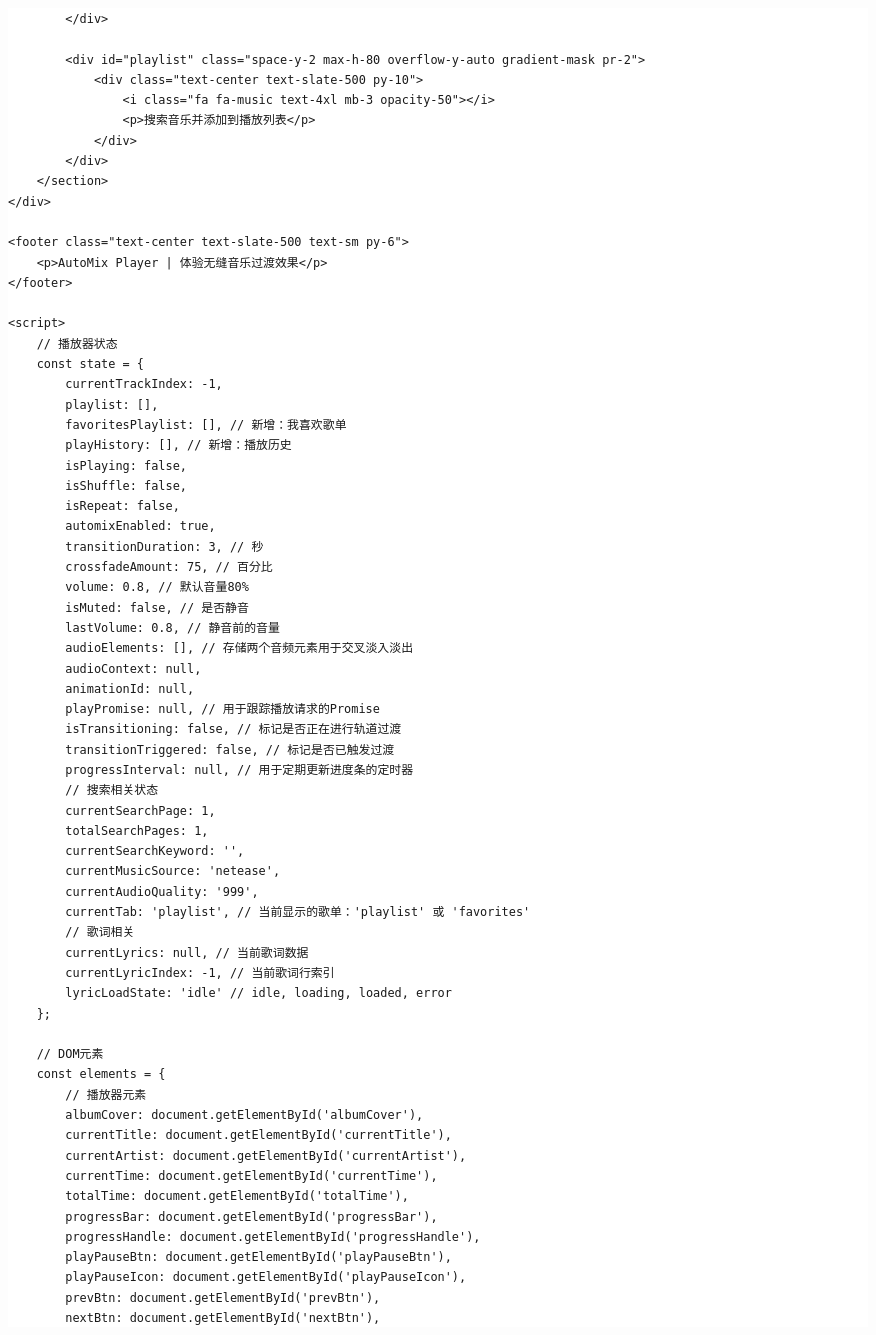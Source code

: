             </div>
            
            <div id="playlist" class="space-y-2 max-h-80 overflow-y-auto gradient-mask pr-2">
                <div class="text-center text-slate-500 py-10">
                    <i class="fa fa-music text-4xl mb-3 opacity-50"></i>
                    <p>搜索音乐并添加到播放列表</p>
                </div>
            </div>
        </section>
    </div>
    
    <footer class="text-center text-slate-500 text-sm py-6">
        <p>AutoMix Player | 体验无缝音乐过渡效果</p>
    </footer>
    
    <script>
        // 播放器状态
        const state = {
            currentTrackIndex: -1,
            playlist: [],
            favoritesPlaylist: [], // 新增：我喜欢歌单
            playHistory: [], // 新增：播放历史
            isPlaying: false,
            isShuffle: false,
            isRepeat: false,
            automixEnabled: true,
            transitionDuration: 3, // 秒
            crossfadeAmount: 75, // 百分比
            volume: 0.8, // 默认音量80%
            isMuted: false, // 是否静音
            lastVolume: 0.8, // 静音前的音量
            audioElements: [], // 存储两个音频元素用于交叉淡入淡出
            audioContext: null,
            animationId: null,
            playPromise: null, // 用于跟踪播放请求的Promise
            isTransitioning: false, // 标记是否正在进行轨道过渡
            transitionTriggered: false, // 标记是否已触发过渡
            progressInterval: null, // 用于定期更新进度条的定时器
            // 搜索相关状态
            currentSearchPage: 1,
            totalSearchPages: 1,
            currentSearchKeyword: '',
            currentMusicSource: 'netease',
            currentAudioQuality: '999',
            currentTab: 'playlist', // 当前显示的歌单：'playlist' 或 'favorites'
            // 歌词相关
            currentLyrics: null, // 当前歌词数据
            currentLyricIndex: -1, // 当前歌词行索引
            lyricLoadState: 'idle' // idle, loading, loaded, error
        };
        
        // DOM元素
        const elements = {
            // 播放器元素
            albumCover: document.getElementById('albumCover'),
            currentTitle: document.getElementById('currentTitle'),
            currentArtist: document.getElementById('currentArtist'),
            currentTime: document.getElementById('currentTime'),
            totalTime: document.getElementById('totalTime'),
            progressBar: document.getElementById('progressBar'),
            progressHandle: document.getElementById('progressHandle'),
            playPauseBtn: document.getElementById('playPauseBtn'),
            playPauseIcon: document.getElementById('playPauseIcon'),
            prevBtn: document.getElementById('prevBtn'),
            nextBtn: document.getElementById('nextBtn'),